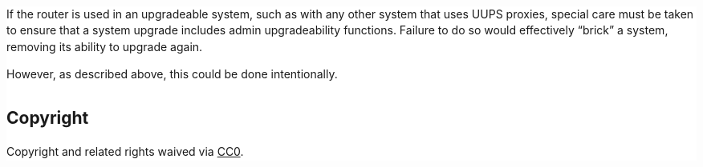 If the router is used in an upgradeable system, such as with any other system that uses UUPS proxies, special care must be taken to ensure that a system upgrade includes admin upgradeability functions. Failure to do so would effectively “brick” a system, removing its ability to upgrade again.

However, as described above, this could be done intentionally.

## Copyright

Copyright and related rights waived via [CC0](notion://www.notion.so/LICENSE.md).
